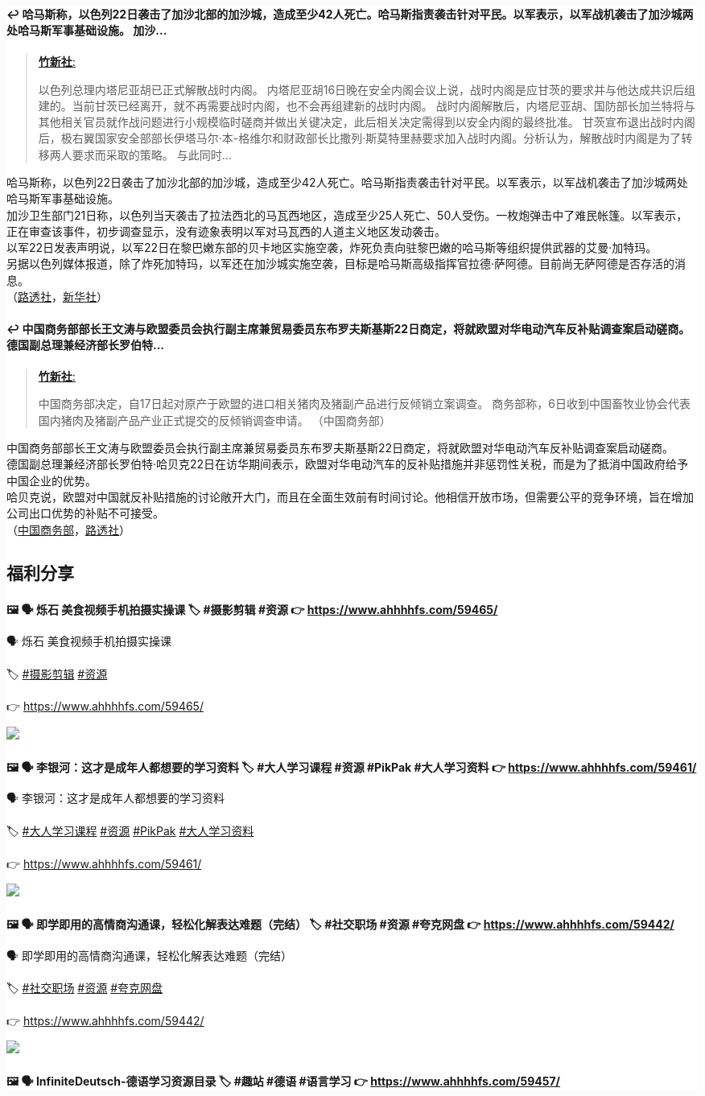 
#### ↩️ 哈马斯称，以色列22日袭击了加沙北部的加沙城，造成至少42人死亡。哈马斯指责袭击针对平民。以军表示，以军战机袭击了加沙城两处哈马斯军事基础设施。 加沙...
<div class="rsshub-quote"><blockquote>                                    <p><a href="https://t.me/tnews365/30674"><b>竹新社</b>:</a></p>                                                                        <p>以色列总理内塔尼亚胡已正式解散战时内阁。 内塔尼亚胡16日晚在安全内阁会议上说，战时内阁是应甘茨的要求并与他达成共识后组建的。当前甘茨已经离开，就不再需要战时内阁，也不会再组建新的战时内阁。 战时内阁解散后，内塔尼亚胡、国防部长加兰特将与其他相关官员就作战问题进行小规模临时磋商并做出关键决定，此后相关决定需得到以安全内阁的最终批准。 甘茨宣布退出战时内阁后，极右翼国家安全部部长伊塔马尔·本-格维尔和财政部长比撒列·斯莫特里赫要求加入战时内阁。分析认为，解散战时内阁是为了转移两人要求而采取的策略。 与此同时…</p>                                </blockquote></div><p>哈马斯称，以色列22日袭击了加沙北部的加沙城，造成至少42人死亡。哈马斯指责袭击针对平民。以军表示，以军战机袭击了加沙城两处哈马斯军事基础设施。<br>加沙卫生部门21日称，以色列当天袭击了拉法西北的马瓦西地区，造成至少25人死亡、50人受伤。一枚炮弹击中了难民帐篷。以军表示，正在审查该事件，初步调查显示，没有迹象表明以军对马瓦西的人道主义地区发动袭击。<br>以军22日发表声明说，以军22日在黎巴嫩东部的贝卡地区实施空袭，炸死负责向驻黎巴嫩的哈马斯等组织提供武器的艾曼·加特玛。<br>另据以色列媒体报道，除了炸死加特玛，以军还在加沙城实施空袭，目标是哈马斯高级指挥官拉德·萨阿德。目前尚无萨阿德是否存活的消息。<br>（<a href="https://www.reuters.com/world/middle-east/israeli-strikes-kill-least-42-gaza-enclaves-government-media-office-says-2024-06-22/" target="_blank" rel="noopener" onclick="return confirm('Open this link?\n\n'+this.href);">路透社</a>，<a href="http://www.news.cn/world/20240622/f43a33784e434e2b99611b75d8603b39/c.html" target="_blank" rel="noopener" onclick="return confirm('Open this link?\n\n'+this.href);">新华社</a>）</p>


#### ↩️ 中国商务部部长王文涛与欧盟委员会执行副主席兼贸易委员东布罗夫斯基斯22日商定，将就欧盟对华电动汽车反补贴调查案启动磋商。 德国副总理兼经济部长罗伯特...
<div class="rsshub-quote"><blockquote>                                    <p><a href="https://t.me/tnews365/30673"><b>竹新社</b>:</a></p>                                                                        <p>中国商务部决定，自17日起对原产于欧盟的进口相关猪肉及猪副产品进行反倾销立案调查。 商务部称，6日收到中国畜牧业协会代表国内猪肉及猪副产品产业正式提交的反倾销调查申请。 （中国商务部）</p>                                </blockquote></div><p>中国商务部部长王文涛与欧盟委员会执行副主席兼贸易委员东布罗夫斯基斯22日商定，将就欧盟对华电动汽车反补贴调查案启动磋商。<br>德国副总理兼经济部长罗伯特·哈贝克22日在访华期间表示，欧盟对华电动汽车的反补贴措施并非惩罚性关税，而是为了抵消中国政府给予中国企业的优势。<br>哈贝克说，欧盟对中国就反补贴措施的讨论敞开大门，而且在全面生效前有时间讨论。他相信开放市场，但需要公平的竞争环境，旨在增加公司出口优势的补贴不可接受。<br>（<a href="http://www.mofcom.gov.cn/article/xwfb/xwbldhd/202406/20240603518157.shtml" target="_blank" rel="noopener" onclick="return confirm('Open this link?\n\n'+this.href);">中国商务部</a>，<a href="https://www.reuters.com/world/german-economy-minister-says-eu-open-talks-china-tariffs-2024-06-22/" target="_blank" rel="noopener" onclick="return confirm('Open this link?\n\n'+this.href);">路透社</a>）</p>

## 福利分享

#### 🖼 🗣️ 烁石 美食视频手机拍摄实操课 🏷️ #摄影剪辑 #资源 👉 https://www.ahhhhfs.com/59465/
<p><span class="emoji">🗣️</span> 烁石 美食视频手机拍摄实操课<br><br><span class="emoji">🏷️</span> <a href="https://t.me/abskoop/7802?q=%23%E6%91%84%E5%BD%B1%E5%89%AA%E8%BE%91">#摄影剪辑</a> <a href="https://t.me/abskoop/7802?q=%23%E8%B5%84%E6%BA%90">#资源</a><br><br><span class="emoji">👉</span> <a href="https://www.ahhhhfs.com/59465/" target="_blank" rel="noopener">https://www.ahhhhfs.com/59465/</a></p><img src="https://cdn5.cdn-telegram.org/file/QMjVwPpUYgJ6UWnmzvoKECCXPw-RzCQzVELrIISw2C3OUj52RksLNHcMXbXemQWnuJUauKrBhpr5pt7ZVbyK3gF-1lXqOpolyok9FkVympJbXYWWLl1Za2eK1zOIerviQbrsF9w7guASBvtouGs6P76NsT8It3eE4XEY-o3MEn4-3KKyh9epfVmYhwIhZ9VKFSNT35BXYgbbelpWd3ppelVaQKS3kJXwmdPB0r8zkvwfuZ-A2rS-PYKdZfIavXiCOX6AEE0xaIbirHxSx5s8fjGpH0QQkrCEZ0wwBX3BT0Fwr3L6d-Z_6fTrtWJc_pJUnMyyzckG3NXP4CSwtjqeSg.jpg" referrerpolicy="no-referrer">

#### 🖼 🗣️ 李银河：这才是成年人都想要的学习资料 🏷️ #大人学习课程 #资源 #PikPak #大人学习资料 👉 https://www.ahhhhfs.com/59461/
<p><span class="emoji">🗣️</span> 李银河：这才是成年人都想要的学习资料<br><br><span class="emoji">🏷️</span> <a href="https://t.me/abskoop/7801?q=%23%E5%A4%A7%E4%BA%BA%E5%AD%A6%E4%B9%A0%E8%AF%BE%E7%A8%8B">#大人学习课程</a> <a href="https://t.me/abskoop/7801?q=%23%E8%B5%84%E6%BA%90">#资源</a> <a href="https://t.me/abskoop/7801?q=%23PikPak">#PikPak</a> <a href="https://t.me/abskoop/7801?q=%23%E5%A4%A7%E4%BA%BA%E5%AD%A6%E4%B9%A0%E8%B5%84%E6%96%99">#大人学习资料</a><br><br><span class="emoji">👉</span> <a href="https://www.ahhhhfs.com/59461/" target="_blank" rel="noopener">https://www.ahhhhfs.com/59461/</a></p><img src="https://cdn5.cdn-telegram.org/file/VDKbJ9JLYWPBM9jjQRGJHHWPPkbxbsG-U0FHEM8ZapG1SJRkTjuhH8y-WCaipYxvB9h9DmN5Ew6qZjggiEZoCBgHaa1NcLQo2haZwrQ3lnAWyQ9npayqwjBv2unHmiZx3KuOtHCsUyPqNonUGjj7MgqRL1ekGs-6oQV72vr4VMvIPITzOksVUg2x-Arp-Fr9TklLtLdHogCKO6fD6g1drmPgyVB_x6JkhyyhTrjZQJqwOQDGXg-KZTsEXQ6t1470MYVUsnHfnuoKXt-3_vY_uMOHaU9DYkVCHZtdvIMsRwjZA6MAmMfKSccNYci53BeoETh8D6SZ6at6xKGQF7DdEA.jpg" referrerpolicy="no-referrer">

#### 🖼 🗣️ 即学即用的高情商沟通课，轻松化解表达难题（完结） 🏷️ #社交职场 #资源 #夸克网盘 👉 https://www.ahhhhfs.com/59442/
<p><span class="emoji">🗣️</span> 即学即用的高情商沟通课，轻松化解表达难题（完结）<br><br><span class="emoji">🏷️</span> <a href="https://t.me/abskoop/7800?q=%23%E7%A4%BE%E4%BA%A4%E8%81%8C%E5%9C%BA">#社交职场</a> <a href="https://t.me/abskoop/7800?q=%23%E8%B5%84%E6%BA%90">#资源</a> <a href="https://t.me/abskoop/7800?q=%23%E5%A4%B8%E5%85%8B%E7%BD%91%E7%9B%98">#夸克网盘</a><br><br><span class="emoji">👉</span> <a href="https://www.ahhhhfs.com/59442/" target="_blank" rel="noopener">https://www.ahhhhfs.com/59442/</a></p><img src="https://cdn5.cdn-telegram.org/file/nfsURguu5ROFRzlGmUaFlz1cFHnYpqAmPLfjAW0cgB3A1jCzYoeNg_5UVaTnmUbA22lxE-O9R87_yJ7yS9bmHOrd7wh4T-zvn6rFfEcyMIf4ZhAAtEwm4JtOvAEljLGZQKJ8wu0iMwjRrVkmmbZmdEdfaCHBz-Y1wqdc8LAOPvTlxI-jC-VMhJ4VYN0uX-op5KNvLL0c3aBsKRiVPj9RRf76WnTFsqAwq-1TtQl5yoY9JzTuE6t_m5IKbwid9WQ7i0ZAM-z6A1hr2FM8I4z_uyvMeh4dhd4T8BNQ6FMy2lBt0PYrbTqP2fRn2hbpPW-cxLBCFCzMZKwfp-YjorzrQw.jpg" referrerpolicy="no-referrer">

#### 🖼 🗣️ InfiniteDeutsch-德语学习资源目录 🏷️ #趣站 #德语 #语言学习 👉 https://www.ahhhhfs.com/59457/